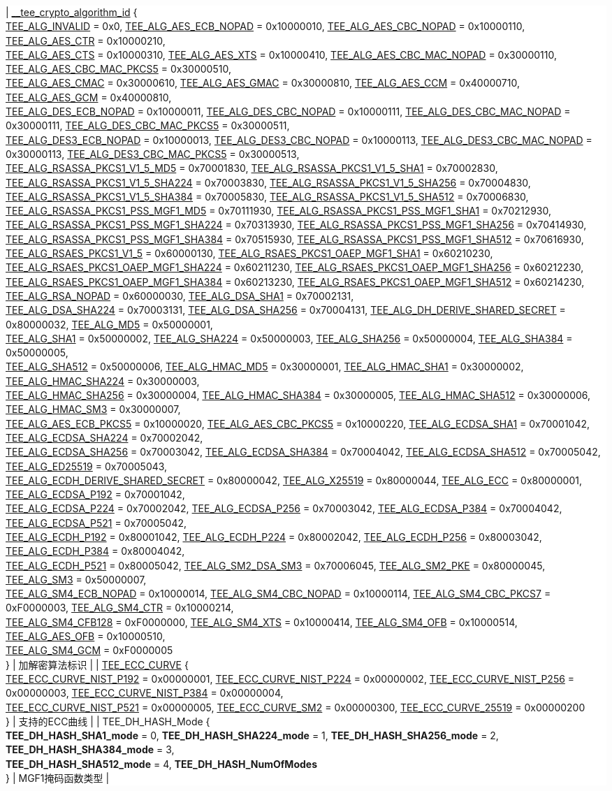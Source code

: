 | [__tee_crypto_algorithm_id](_tee_crypto.md#__tee_crypto_algorithm_id) {<br/>[TEE_ALG_INVALID](_tee_crypto.md) = 0x0, [TEE_ALG_AES_ECB_NOPAD](_tee_crypto.md) = 0x10000010, [TEE_ALG_AES_CBC_NOPAD](_tee_crypto.md) = 0x10000110, [TEE_ALG_AES_CTR](_tee_crypto.md) = 0x10000210,<br/>[TEE_ALG_AES_CTS](_tee_crypto.md) = 0x10000310, [TEE_ALG_AES_XTS](_tee_crypto.md) = 0x10000410, [TEE_ALG_AES_CBC_MAC_NOPAD](_tee_crypto.md) = 0x30000110, [TEE_ALG_AES_CBC_MAC_PKCS5](_tee_crypto.md) = 0x30000510,<br/>[TEE_ALG_AES_CMAC](_tee_crypto.md) = 0x30000610, [TEE_ALG_AES_GMAC](_tee_crypto.md) = 0x30000810, [TEE_ALG_AES_CCM](_tee_crypto.md) = 0x40000710, [TEE_ALG_AES_GCM](_tee_crypto.md) = 0x40000810,<br/>[TEE_ALG_DES_ECB_NOPAD](_tee_crypto.md) = 0x10000011, [TEE_ALG_DES_CBC_NOPAD](_tee_crypto.md) = 0x10000111, [TEE_ALG_DES_CBC_MAC_NOPAD](_tee_crypto.md) = 0x30000111, [TEE_ALG_DES_CBC_MAC_PKCS5](_tee_crypto.md) = 0x30000511,<br/>[TEE_ALG_DES3_ECB_NOPAD](_tee_crypto.md) = 0x10000013, [TEE_ALG_DES3_CBC_NOPAD](_tee_crypto.md) = 0x10000113, [TEE_ALG_DES3_CBC_MAC_NOPAD](_tee_crypto.md) = 0x30000113, [TEE_ALG_DES3_CBC_MAC_PKCS5](_tee_crypto.md) = 0x30000513,<br/>[TEE_ALG_RSASSA_PKCS1_V1_5_MD5](_tee_crypto.md) = 0x70001830, [TEE_ALG_RSASSA_PKCS1_V1_5_SHA1](_tee_crypto.md) = 0x70002830, [TEE_ALG_RSASSA_PKCS1_V1_5_SHA224](_tee_crypto.md) = 0x70003830, [TEE_ALG_RSASSA_PKCS1_V1_5_SHA256](_tee_crypto.md) = 0x70004830,<br/>[TEE_ALG_RSASSA_PKCS1_V1_5_SHA384](_tee_crypto.md) = 0x70005830, [TEE_ALG_RSASSA_PKCS1_V1_5_SHA512](_tee_crypto.md) = 0x70006830, [TEE_ALG_RSASSA_PKCS1_PSS_MGF1_MD5](_tee_crypto.md) = 0x70111930, [TEE_ALG_RSASSA_PKCS1_PSS_MGF1_SHA1](_tee_crypto.md) = 0x70212930,<br/>[TEE_ALG_RSASSA_PKCS1_PSS_MGF1_SHA224](_tee_crypto.md) = 0x70313930, [TEE_ALG_RSASSA_PKCS1_PSS_MGF1_SHA256](_tee_crypto.md) = 0x70414930, [TEE_ALG_RSASSA_PKCS1_PSS_MGF1_SHA384](_tee_crypto.md) = 0x70515930, [TEE_ALG_RSASSA_PKCS1_PSS_MGF1_SHA512](_tee_crypto.md) = 0x70616930,<br/>[TEE_ALG_RSAES_PKCS1_V1_5](_tee_crypto.md) = 0x60000130, [TEE_ALG_RSAES_PKCS1_OAEP_MGF1_SHA1](_tee_crypto.md) = 0x60210230, [TEE_ALG_RSAES_PKCS1_OAEP_MGF1_SHA224](_tee_crypto.md) = 0x60211230, [TEE_ALG_RSAES_PKCS1_OAEP_MGF1_SHA256](_tee_crypto.md) = 0x60212230,<br/>[TEE_ALG_RSAES_PKCS1_OAEP_MGF1_SHA384](_tee_crypto.md) = 0x60213230, [TEE_ALG_RSAES_PKCS1_OAEP_MGF1_SHA512](_tee_crypto.md) = 0x60214230, [TEE_ALG_RSA_NOPAD](_tee_crypto.md) = 0x60000030, [TEE_ALG_DSA_SHA1](_tee_crypto.md) = 0x70002131,<br/>[TEE_ALG_DSA_SHA224](_tee_crypto.md) = 0x70003131, [TEE_ALG_DSA_SHA256](_tee_crypto.md) = 0x70004131, [TEE_ALG_DH_DERIVE_SHARED_SECRET](_tee_crypto.md) = 0x80000032, [TEE_ALG_MD5](_tee_crypto.md) = 0x50000001,<br/>[TEE_ALG_SHA1](_tee_crypto.md) = 0x50000002, [TEE_ALG_SHA224](_tee_crypto.md) = 0x50000003, [TEE_ALG_SHA256](_tee_crypto.md) = 0x50000004, [TEE_ALG_SHA384](_tee_crypto.md) = 0x50000005,<br/>[TEE_ALG_SHA512](_tee_crypto.md) = 0x50000006, [TEE_ALG_HMAC_MD5](_tee_crypto.md) = 0x30000001, [TEE_ALG_HMAC_SHA1](_tee_crypto.md) = 0x30000002, [TEE_ALG_HMAC_SHA224](_tee_crypto.md) = 0x30000003,<br/>[TEE_ALG_HMAC_SHA256](_tee_crypto.md) = 0x30000004, [TEE_ALG_HMAC_SHA384](_tee_crypto.md) = 0x30000005, [TEE_ALG_HMAC_SHA512](_tee_crypto.md) = 0x30000006, [TEE_ALG_HMAC_SM3](_tee_crypto.md) = 0x30000007,<br/>[TEE_ALG_AES_ECB_PKCS5](_tee_crypto.md) = 0x10000020, [TEE_ALG_AES_CBC_PKCS5](_tee_crypto.md) = 0x10000220, [TEE_ALG_ECDSA_SHA1](_tee_crypto.md) = 0x70001042, [TEE_ALG_ECDSA_SHA224](_tee_crypto.md) = 0x70002042,<br/>[TEE_ALG_ECDSA_SHA256](_tee_crypto.md) = 0x70003042, [TEE_ALG_ECDSA_SHA384](_tee_crypto.md) = 0x70004042, [TEE_ALG_ECDSA_SHA512](_tee_crypto.md) = 0x70005042, [TEE_ALG_ED25519](_tee_crypto.md) = 0x70005043,<br/>[TEE_ALG_ECDH_DERIVE_SHARED_SECRET](_tee_crypto.md) = 0x80000042, [TEE_ALG_X25519](_tee_crypto.md) = 0x80000044, [TEE_ALG_ECC](_tee_crypto.md) = 0x80000001, [TEE_ALG_ECDSA_P192](_tee_crypto.md) = 0x70001042,<br/>[TEE_ALG_ECDSA_P224](_tee_crypto.md) = 0x70002042, [TEE_ALG_ECDSA_P256](_tee_crypto.md) = 0x70003042, [TEE_ALG_ECDSA_P384](_tee_crypto.md) = 0x70004042, [TEE_ALG_ECDSA_P521](_tee_crypto.md) = 0x70005042,<br/>[TEE_ALG_ECDH_P192](_tee_crypto.md) = 0x80001042, [TEE_ALG_ECDH_P224](_tee_crypto.md) = 0x80002042, [TEE_ALG_ECDH_P256](_tee_crypto.md) = 0x80003042, [TEE_ALG_ECDH_P384](_tee_crypto.md) = 0x80004042,<br/>[TEE_ALG_ECDH_P521](_tee_crypto.md) = 0x80005042, [TEE_ALG_SM2_DSA_SM3](_tee_crypto.md) = 0x70006045, [TEE_ALG_SM2_PKE](_tee_crypto.md) = 0x80000045, [TEE_ALG_SM3](_tee_crypto.md) = 0x50000007,<br/>[TEE_ALG_SM4_ECB_NOPAD](_tee_crypto.md) = 0x10000014, [TEE_ALG_SM4_CBC_NOPAD](_tee_crypto.md) = 0x10000114, [TEE_ALG_SM4_CBC_PKCS7](_tee_crypto.md) = 0xF0000003, [TEE_ALG_SM4_CTR](_tee_crypto.md) = 0x10000214,<br/>[TEE_ALG_SM4_CFB128](_tee_crypto.md) = 0xF0000000, [TEE_ALG_SM4_XTS](_tee_crypto.md) = 0x10000414, [TEE_ALG_SM4_OFB](_tee_crypto.md) = 0x10000514, [TEE_ALG_AES_OFB](_tee_crypto.md) = 0x10000510,<br/>[TEE_ALG_SM4_GCM](_tee_crypto.md) = 0xF0000005<br/>} | 加解密算法标识 | 
| [TEE_ECC_CURVE](_tee_crypto.md#tee_ecc_curve) {<br/>[TEE_ECC_CURVE_NIST_P192](_tee_crypto.md) = 0x00000001, [TEE_ECC_CURVE_NIST_P224](_tee_crypto.md) = 0x00000002, [TEE_ECC_CURVE_NIST_P256](_tee_crypto.md) = 0x00000003, [TEE_ECC_CURVE_NIST_P384](_tee_crypto.md) = 0x00000004,<br/>[TEE_ECC_CURVE_NIST_P521](_tee_crypto.md) = 0x00000005, [TEE_ECC_CURVE_SM2](_tee_crypto.md) = 0x00000300, [TEE_ECC_CURVE_25519](_tee_crypto.md) = 0x00000200<br/>} | 支持的ECC曲线 | 
| TEE_DH_HASH_Mode {<br/>**TEE_DH_HASH_SHA1_mode** = 0, **TEE_DH_HASH_SHA224_mode** = 1, **TEE_DH_HASH_SHA256_mode** = 2, **TEE_DH_HASH_SHA384_mode** = 3,<br/>**TEE_DH_HASH_SHA512_mode** = 4, **TEE_DH_HASH_NumOfModes**<br/>} | MGF1掩码函数类型 | 